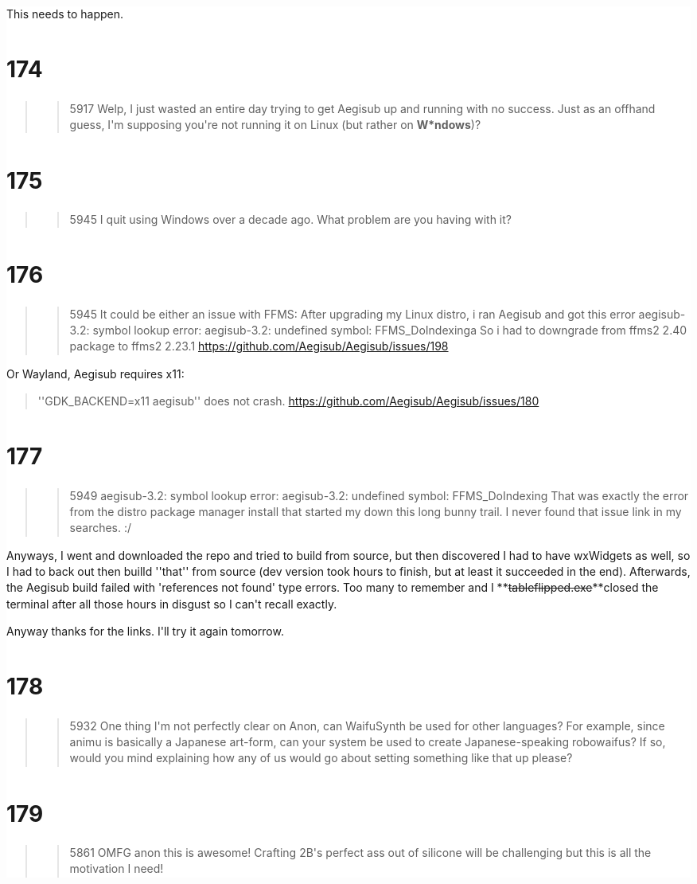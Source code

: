 This needs to happen.

# 174
>>5917
Welp, I just wasted an entire day trying to get Aegisub up and running with no success. Just as an offhand guess, I'm supposing you're not running it on Linux (but rather on **W*ndows**)?

# 175
>>5945
I quit using Windows over a decade ago. What problem are you having with it?

# 176
>>5945
It could be either an issue with FFMS:
>After upgrading my Linux distro, i ran Aegisub and got this error
>aegisub-3.2: symbol lookup error: aegisub-3.2: undefined symbol: FFMS_DoIndexinga
>So i had to downgrade from ffms2 2.40 package to ffms2 2.23.1
https://github.com/Aegisub/Aegisub/issues/198

Or Wayland, Aegisub requires x11:
>''GDK_BACKEND=x11 aegisub'' does not crash.
https://github.com/Aegisub/Aegisub/issues/180

# 177
>>5949
>>aegisub-3.2: symbol lookup error: aegisub-3.2: undefined symbol: FFMS_DoIndexing
That was exactly the error from the distro package manager install that started my down this long bunny trail. I never found that issue link in my searches. :/

Anyways, I went and downloaded the repo and tried to build from source, but then discovered I had to have wxWidgets as well, so I had to back out then builld ''that'' from source (dev version took hours to finish, but at least it succeeded in the end). Afterwards, the Aegisub build failed with 'references not found' type errors. Too many to remember and I **~~tableflipped.exe~~**closed the terminal after all those hours in disgust so I can't recall exactly.

Anyway thanks for the links. I'll try it again tomorrow.

# 178
>>5932
One thing I'm not perfectly clear on Anon, can WaifuSynth be used for other languages? For example, since animu is basically a Japanese art-form, can your system be used to create Japanese-speaking robowaifus? If so, would you mind explaining how any of us would go about setting something like that up please?

# 179
>>5861
OMFG anon this is awesome! Crafting 2B's perfect ass out of silicone will be challenging but this is all the motivation I need!
